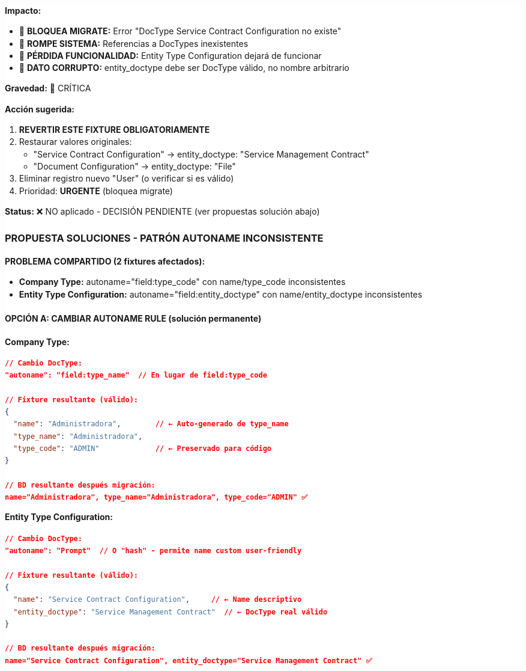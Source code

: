 **Impacto:**
- 🔴 **BLOQUEA MIGRATE:** Error "DocType Service Contract Configuration no existe"
- 🔴 **ROMPE SISTEMA:** Referencias a DocTypes inexistentes
- 🔴 **PÉRDIDA FUNCIONALIDAD:** Entity Type Configuration dejará de funcionar
- 🔴 **DATO CORRUPTO:** entity_doctype debe ser DocType válido, no nombre arbitrario

**Gravedad:** 🔴 CRÍTICA

**Acción sugerida:**
1. **REVERTIR ESTE FIXTURE OBLIGATORIAMENTE**
2. Restaurar valores originales:
   - "Service Contract Configuration" → entity_doctype: "Service Management Contract"
   - "Document Configuration" → entity_doctype: "File"
3. Eliminar registro nuevo "User" (o verificar si es válido)
4. Prioridad: **URGENTE** (bloquea migrate)

**Status:** ❌ NO aplicado - DECISIÓN PENDIENTE (ver propuestas solución abajo)

### PROPUESTA SOLUCIONES - PATRÓN AUTONAME INCONSISTENTE

**PROBLEMA COMPARTIDO (2 fixtures afectados):**
- **Company Type:** autoname="field:type_code" con name/type_code inconsistentes
- **Entity Type Configuration:** autoname="field:entity_doctype" con name/entity_doctype inconsistentes

#### OPCIÓN A: CAMBIAR AUTONAME RULE (solución permanente)

**Company Type:**
```json
// Cambio DocType:
"autoname": "field:type_name"  // En lugar de field:type_code

// Fixture resultante (válido):
{
  "name": "Administradora",        // ← Auto-generado de type_name
  "type_name": "Administradora",
  "type_code": "ADMIN"             // ← Preservado para código
}

// BD resultante después migración:
name="Administradora", type_name="Administradora", type_code="ADMIN" ✅
```

**Entity Type Configuration:**
```json
// Cambio DocType:
"autoname": "Prompt"  // O "hash" - permite name custom user-friendly

// Fixture resultante (válido):
{
  "name": "Service Contract Configuration",     // ← Name descriptivo
  "entity_doctype": "Service Management Contract"  // ← DocType real válido
}

// BD resultante después migración:
name="Service Contract Configuration", entity_doctype="Service Management Contract" ✅
```
